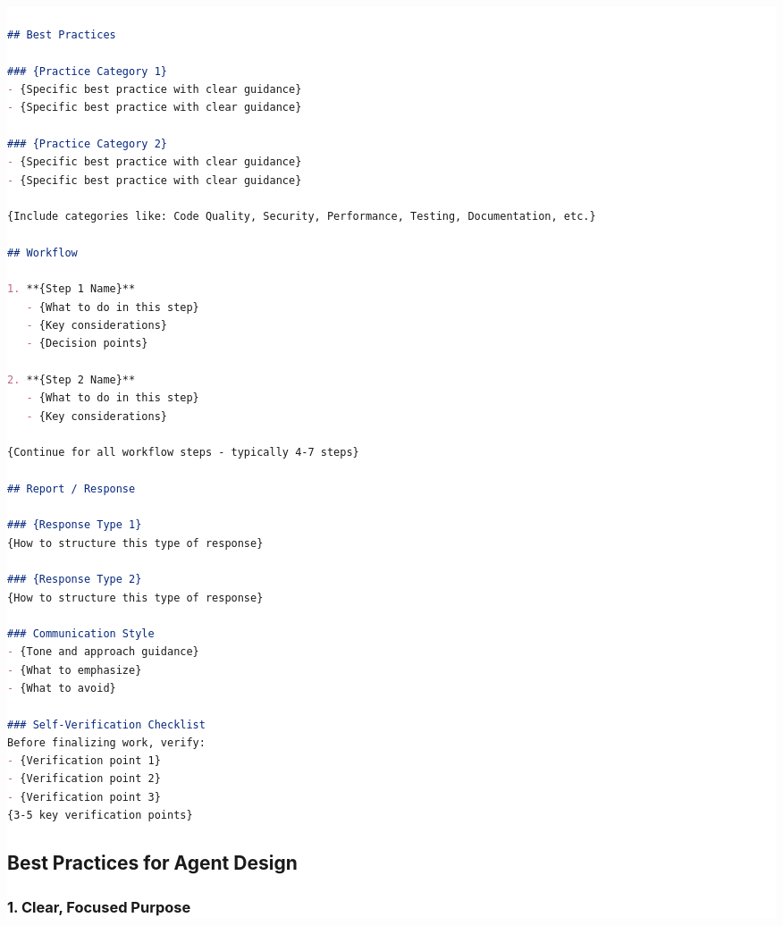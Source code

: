 ```markdown

## Best Practices

### {Practice Category 1}
- {Specific best practice with clear guidance}
- {Specific best practice with clear guidance}

### {Practice Category 2}
- {Specific best practice with clear guidance}
- {Specific best practice with clear guidance}

{Include categories like: Code Quality, Security, Performance, Testing, Documentation, etc.}

## Workflow

1. **{Step 1 Name}**
   - {What to do in this step}
   - {Key considerations}
   - {Decision points}

2. **{Step 2 Name}**
   - {What to do in this step}
   - {Key considerations}

{Continue for all workflow steps - typically 4-7 steps}

## Report / Response

### {Response Type 1}
{How to structure this type of response}

### {Response Type 2}
{How to structure this type of response}

### Communication Style
- {Tone and approach guidance}
- {What to emphasize}
- {What to avoid}

### Self-Verification Checklist
Before finalizing work, verify:
- {Verification point 1}
- {Verification point 2}
- {Verification point 3}
{3-5 key verification points}
```

## Best Practices for Agent Design

### 1. Clear, Focused Purpose
